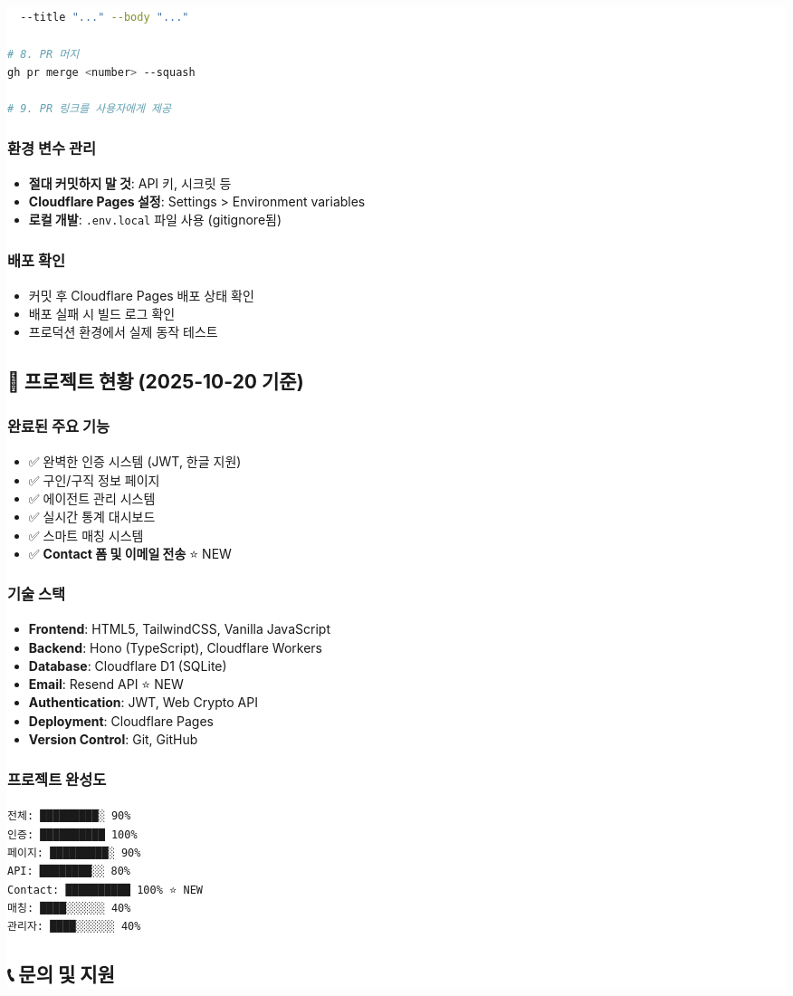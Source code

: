 ```bash
  --title "..." --body "..."

# 8. PR 머지
gh pr merge <number> --squash

# 9. PR 링크를 사용자에게 제공
```

### 환경 변수 관리
- **절대 커밋하지 말 것**: API 키, 시크릿 등
- **Cloudflare Pages 설정**: Settings > Environment variables
- **로컬 개발**: `.env.local` 파일 사용 (gitignore됨)

### 배포 확인
- 커밋 후 Cloudflare Pages 배포 상태 확인
- 배포 실패 시 빌드 로그 확인
- 프로덕션 환경에서 실제 동작 테스트

## 🎉 프로젝트 현황 (2025-10-20 기준)

### 완료된 주요 기능
- ✅ 완벽한 인증 시스템 (JWT, 한글 지원)
- ✅ 구인/구직 정보 페이지
- ✅ 에이전트 관리 시스템
- ✅ 실시간 통계 대시보드
- ✅ 스마트 매칭 시스템
- ✅ **Contact 폼 및 이메일 전송** ⭐ NEW

### 기술 스택
- **Frontend**: HTML5, TailwindCSS, Vanilla JavaScript
- **Backend**: Hono (TypeScript), Cloudflare Workers
- **Database**: Cloudflare D1 (SQLite)
- **Email**: Resend API ⭐ NEW
- **Authentication**: JWT, Web Crypto API
- **Deployment**: Cloudflare Pages
- **Version Control**: Git, GitHub

### 프로젝트 완성도
```
전체: █████████░ 90%
인증: ██████████ 100%
페이지: █████████░ 90%
API: ████████░░ 80%
Contact: ██████████ 100% ⭐ NEW
매칭: ████░░░░░░ 40%
관리자: ████░░░░░░ 40%
```

## 📞 문의 및 지원

